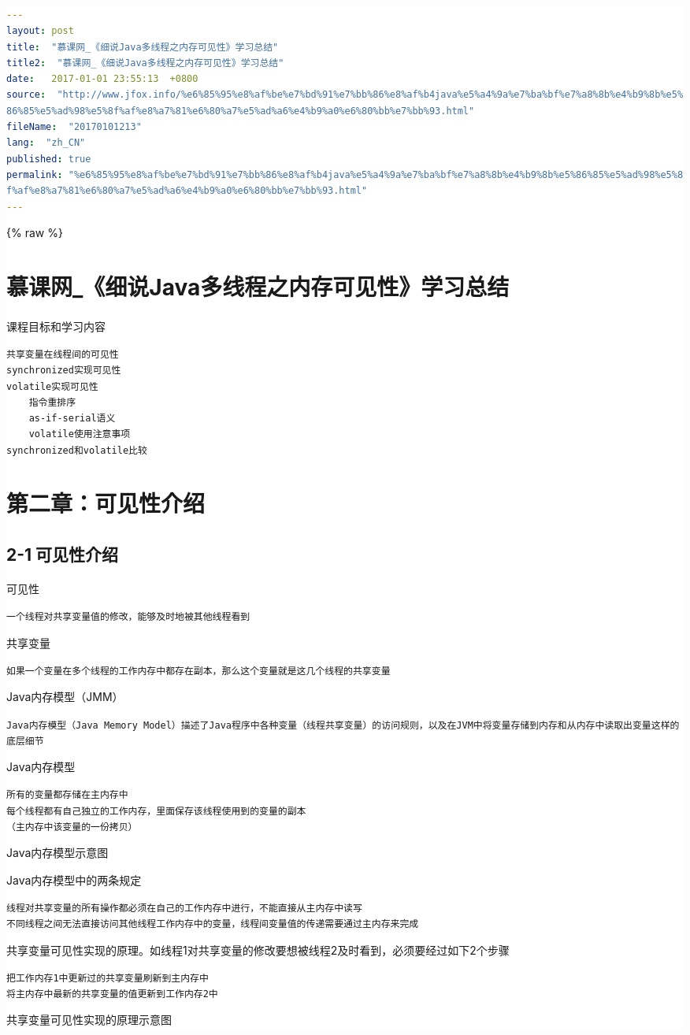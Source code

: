 ```yaml
---
layout: post
title:  "慕课网_《细说Java多线程之内存可见性》学习总结"
title2:  "慕课网_《细说Java多线程之内存可见性》学习总结"
date:   2017-01-01 23:55:13  +0800
source:  "http://www.jfox.info/%e6%85%95%e8%af%be%e7%bd%91%e7%bb%86%e8%af%b4java%e5%a4%9a%e7%ba%bf%e7%a8%8b%e4%b9%8b%e5%86%85%e5%ad%98%e5%8f%af%e8%a7%81%e6%80%a7%e5%ad%a6%e4%b9%a0%e6%80%bb%e7%bb%93.html"
fileName:  "20170101213"
lang:  "zh_CN"
published: true
permalink: "%e6%85%95%e8%af%be%e7%bd%91%e7%bb%86%e8%af%b4java%e5%a4%9a%e7%ba%bf%e7%a8%8b%e4%b9%8b%e5%86%85%e5%ad%98%e5%8f%af%e8%a7%81%e6%80%a7%e5%ad%a6%e4%b9%a0%e6%80%bb%e7%bb%93.html"
---
```

{% raw %}
# 慕课网_《细说Java多线程之内存可见性》学习总结 


课程目标和学习内容

    共享变量在线程间的可见性
    synchronized实现可见性
    volatile实现可见性
        指令重排序
        as-if-serial语义
        volatile使用注意事项
    synchronized和volatile比较
    

# 第二章：可见性介绍

## 2-1 可见性介绍

可见性

    一个线程对共享变量值的修改，能够及时地被其他线程看到

共享变量

    如果一个变量在多个线程的工作内存中都存在副本，那么这个变量就是这几个线程的共享变量

Java内存模型（JMM）

    Java内存模型（Java Memory Model）描述了Java程序中各种变量（线程共享变量）的访问规则，以及在JVM中将变量存储到内存和从内存中读取出变量这样的底层细节

Java内存模型

    所有的变量都存储在主内存中
    每个线程都有自己独立的工作内存，里面保存该线程使用到的变量的副本
    （主内存中该变量的一份拷贝）

Java内存模型示意图

Java内存模型中的两条规定

    线程对共享变量的所有操作都必须在自己的工作内存中进行，不能直接从主内存中读写
    不同线程之间无法直接访问其他线程工作内存中的变量，线程间变量值的传递需要通过主内存来完成

共享变量可见性实现的原理。如线程1对共享变量的修改要想被线程2及时看到，必须要经过如下2个步骤

    把工作内存1中更新过的共享变量刷新到主内存中
    将主内存中最新的共享变量的值更新到工作内存2中

共享变量可见性实现的原理示意图
